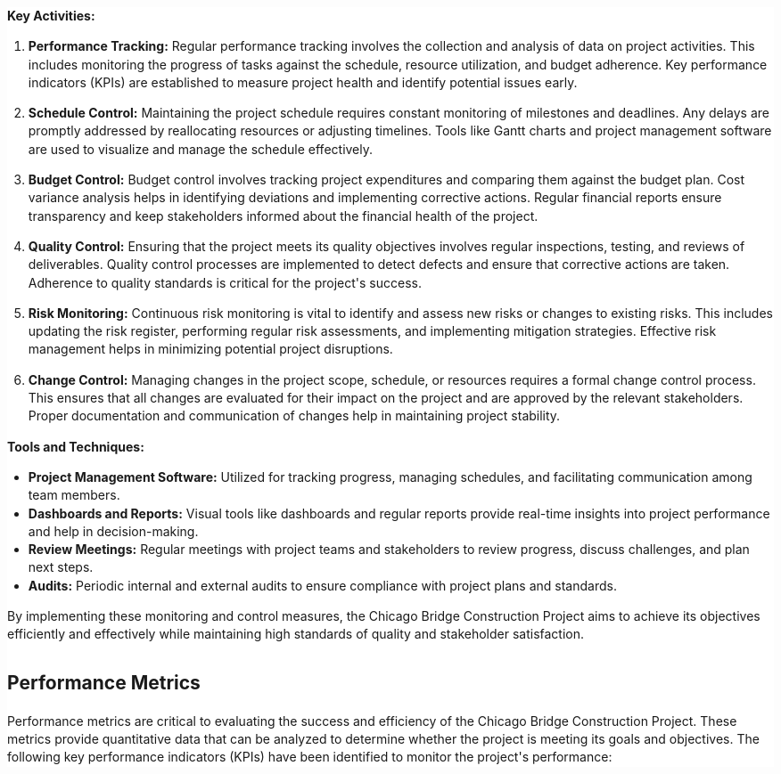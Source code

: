 **Key Activities:**

1. **Performance Tracking:**
   Regular performance tracking involves the collection and analysis of data on project activities. This includes monitoring the progress of tasks against the schedule, resource utilization, and budget adherence. Key performance indicators (KPIs) are established to measure project health and identify potential issues early.

2. **Schedule Control:**
   Maintaining the project schedule requires constant monitoring of milestones and deadlines. Any delays are promptly addressed by reallocating resources or adjusting timelines. Tools like Gantt charts and project management software are used to visualize and manage the schedule effectively.

3. **Budget Control:**
   Budget control involves tracking project expenditures and comparing them against the budget plan. Cost variance analysis helps in identifying deviations and implementing corrective actions. Regular financial reports ensure transparency and keep stakeholders informed about the financial health of the project.

4. **Quality Control:**
   Ensuring that the project meets its quality objectives involves regular inspections, testing, and reviews of deliverables. Quality control processes are implemented to detect defects and ensure that corrective actions are taken. Adherence to quality standards is critical for the project's success.

5. **Risk Monitoring:**
   Continuous risk monitoring is vital to identify and assess new risks or changes to existing risks. This includes updating the risk register, performing regular risk assessments, and implementing mitigation strategies. Effective risk management helps in minimizing potential project disruptions.

6. **Change Control:**
   Managing changes in the project scope, schedule, or resources requires a formal change control process. This ensures that all changes are evaluated for their impact on the project and are approved by the relevant stakeholders. Proper documentation and communication of changes help in maintaining project stability.

**Tools and Techniques:**

- **Project Management Software:** Utilized for tracking progress, managing schedules, and facilitating communication among team members.
- **Dashboards and Reports:** Visual tools like dashboards and regular reports provide real-time insights into project performance and help in decision-making.
- **Review Meetings:** Regular meetings with project teams and stakeholders to review progress, discuss challenges, and plan next steps.
- **Audits:** Periodic internal and external audits to ensure compliance with project plans and standards.

By implementing these monitoring and control measures, the Chicago Bridge Construction Project aims to achieve its objectives efficiently and effectively while maintaining high standards of quality and stakeholder satisfaction.
## Performance Metrics
Performance metrics are critical to evaluating the success and efficiency of the Chicago Bridge Construction Project. These metrics provide quantitative data that can be analyzed to determine whether the project is meeting its goals and objectives. The following key performance indicators (KPIs) have been identified to monitor the project's performance:
